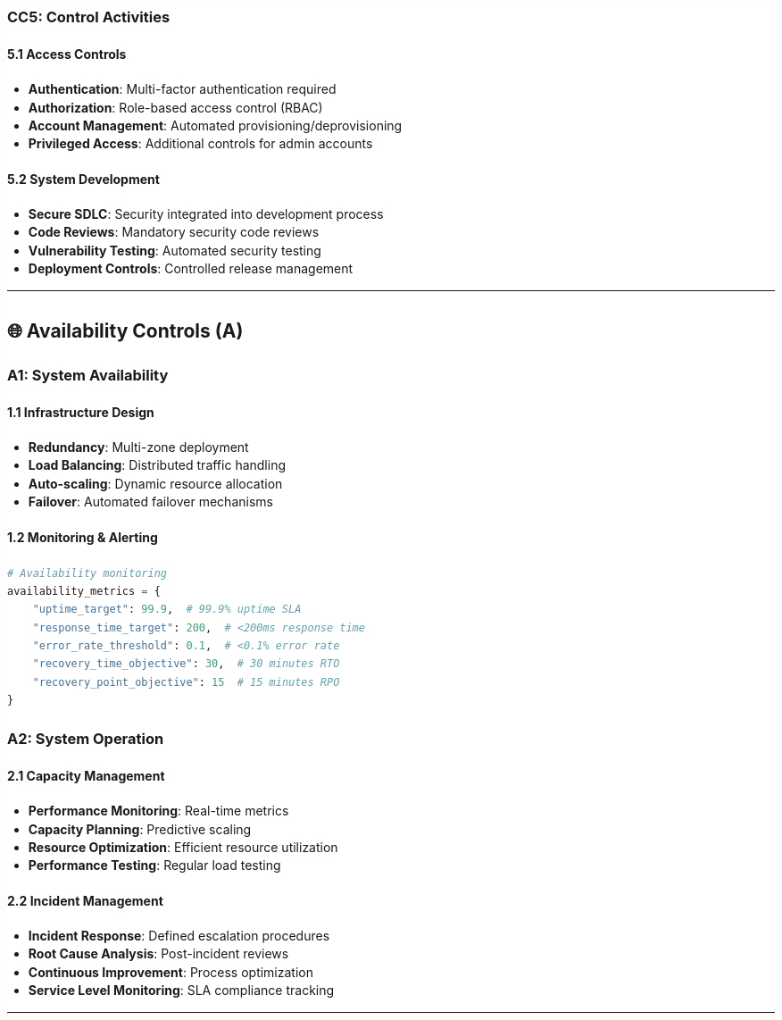 ### **CC5: Control Activities**

#### **5.1 Access Controls**
- **Authentication**: Multi-factor authentication required
- **Authorization**: Role-based access control (RBAC)
- **Account Management**: Automated provisioning/deprovisioning
- **Privileged Access**: Additional controls for admin accounts

#### **5.2 System Development**
- **Secure SDLC**: Security integrated into development process
- **Code Reviews**: Mandatory security code reviews
- **Vulnerability Testing**: Automated security testing
- **Deployment Controls**: Controlled release management

---

## 🌐 **Availability Controls (A)**

### **A1: System Availability**

#### **1.1 Infrastructure Design**
- **Redundancy**: Multi-zone deployment
- **Load Balancing**: Distributed traffic handling
- **Auto-scaling**: Dynamic resource allocation
- **Failover**: Automated failover mechanisms

#### **1.2 Monitoring & Alerting**
```python
# Availability monitoring
availability_metrics = {
    "uptime_target": 99.9,  # 99.9% uptime SLA
    "response_time_target": 200,  # <200ms response time
    "error_rate_threshold": 0.1,  # <0.1% error rate
    "recovery_time_objective": 30,  # 30 minutes RTO
    "recovery_point_objective": 15  # 15 minutes RPO
}
```

### **A2: System Operation**

#### **2.1 Capacity Management**
- **Performance Monitoring**: Real-time metrics
- **Capacity Planning**: Predictive scaling
- **Resource Optimization**: Efficient resource utilization
- **Performance Testing**: Regular load testing

#### **2.2 Incident Management**
- **Incident Response**: Defined escalation procedures
- **Root Cause Analysis**: Post-incident reviews
- **Continuous Improvement**: Process optimization
- **Service Level Monitoring**: SLA compliance tracking

---